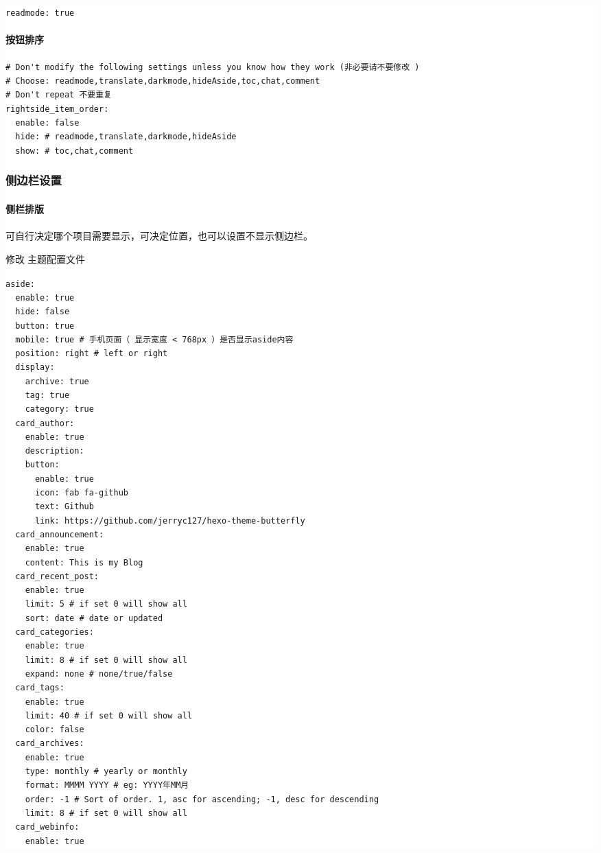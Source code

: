 ```
readmode: true
```

#### 按钮排序

```
# Don't modify the following settings unless you know how they work (非必要请不要修改 )
# Choose: readmode,translate,darkmode,hideAside,toc,chat,comment
# Don't repeat 不要重复
rightside_item_order:
  enable: false
  hide: # readmode,translate,darkmode,hideAside
  show: # toc,chat,comment
```

### 侧边栏设置

#### 侧栏排版

可自行决定哪个项目需要显示，可决定位置，也可以设置不显示侧边栏。

修改 主题配置文件

```
aside:
  enable: true
  hide: false
  button: true
  mobile: true # 手机页面（ 显示宽度 < 768px ）是否显示aside内容
  position: right # left or right
  display:
    archive: true
    tag: true
    category: true
  card_author:
    enable: true
    description:
    button:
      enable: true
	  icon: fab fa-github
      text: Github
      link: https://github.com/jerryc127/hexo-theme-butterfly
  card_announcement:
    enable: true
    content: This is my Blog
  card_recent_post:
    enable: true
    limit: 5 # if set 0 will show all
    sort: date # date or updated
  card_categories:
    enable: true
    limit: 8 # if set 0 will show all
    expand: none # none/true/false
  card_tags:
    enable: true
    limit: 40 # if set 0 will show all
    color: false
  card_archives:
    enable: true
    type: monthly # yearly or monthly
    format: MMMM YYYY # eg: YYYY年MM月
    order: -1 # Sort of order. 1, asc for ascending; -1, desc for descending
    limit: 8 # if set 0 will show all
  card_webinfo:
    enable: true
```
